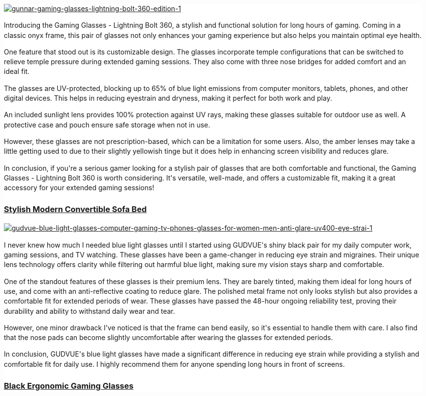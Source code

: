<div class="image"><a href="https://serp.ly/@serpgames/amazon/black-gaming-glasses?utm_source=serpgames&utm_medium=website&utm_campaign=serp.games&utm_content=black-gaming-glasses&utm_term=gunnar-gaming-glasses-lightning-bolt-360-edition-1"><img alt="gunnar-gaming-glasses-lightning-bolt-360-edition-1" src="https://imagedelivery.net/vy2bglCGN6hEeWOnSe2c7A/gunnar-gaming-glasses-lightning-bolt-360-edition-1/w=720,h=540,fit=pad,background=black"/></a></div>

Introducing the Gaming Glasses - Lightning Bolt 360, a stylish and functional solution for long hours of gaming. Coming in a classic onyx frame, this pair of glasses not only enhances your gaming experience but also helps you maintain optimal eye health. 

One feature that stood out is its customizable design. The glasses incorporate temple configurations that can be switched to relieve temple pressure during extended gaming sessions. They also come with three nose bridges for added comfort and an ideal fit. 

The glasses are UV-protected, blocking up to 65% of blue light emissions from computer monitors, tablets, phones, and other digital devices. This helps in reducing eyestrain and dryness, making it perfect for both work and play. 

An included sunlight lens provides 100% protection against UV rays, making these glasses suitable for outdoor use as well. A protective case and pouch ensure safe storage when not in use. 

However, these glasses are not prescription-based, which can be a limitation for some users. Also, the amber lenses may take a little getting used to due to their slightly yellowish tinge but it does help in enhancing screen visibility and reduces glare. 

In conclusion, if you're a serious gamer looking for a stylish pair of glasses that are both comfortable and functional, the Gaming Glasses - Lightning Bolt 360 is worth considering. It's versatile, well-made, and offers a customizable fit, making it a great accessory for your extended gaming sessions! 


### [Stylish Modern Convertible Sofa Bed](https://serp.ly/@serpgames/amazon/black-gaming-glasses?utm_source=serpgames&utm_medium=website&utm_campaign=serp.games&utm_content=black-gaming-glasses&utm_term=stylish-modern-convertible-sofa-bed)

<div class="image"><a href="https://serp.ly/@serpgames/amazon/black-gaming-glasses?utm_source=serpgames&utm_medium=website&utm_campaign=serp.games&utm_content=black-gaming-glasses&utm_term=gudvue-blue-light-glasses-computer-gaming-tv-phones-glasses-for-women-men-anti-glare-uv400-eye-strai-1"><img alt="gudvue-blue-light-glasses-computer-gaming-tv-phones-glasses-for-women-men-anti-glare-uv400-eye-strai-1" src="https://imagedelivery.net/vy2bglCGN6hEeWOnSe2c7A/gudvue-blue-light-glasses-computer-gaming-tv-phones-glasses-for-women-men-anti-glare-uv400-eye-strai-1/w=720,h=540,fit=pad,background=black"/></a></div>

I never knew how much I needed blue light glasses until I started using GUDVUE's shiny black pair for my daily computer work, gaming sessions, and TV watching. These glasses have been a game-changer in reducing eye strain and migraines. Their unique lens technology offers clarity while filtering out harmful blue light, making sure my vision stays sharp and comfortable. 

One of the standout features of these glasses is their premium lens. They are barely tinted, making them ideal for long hours of use, and come with an anti-reflective coating to reduce glare. The polished metal frame not only looks stylish but also provides a comfortable fit for extended periods of wear. These glasses have passed the 48-hour ongoing reliability test, proving their durability and ability to withstand daily wear and tear. 

However, one minor drawback I've noticed is that the frame can bend easily, so it's essential to handle them with care. I also find that the nose pads can become slightly uncomfortable after wearing the glasses for extended periods. 

In conclusion, GUDVUE's blue light glasses have made a significant difference in reducing eye strain while providing a stylish and comfortable fit for daily use. I highly recommend them for anyone spending long hours in front of screens. 


### [Black Ergonomic Gaming Glasses](https://serp.ly/@serpgames/amazon/black-gaming-glasses?utm_source=serpgames&utm_medium=website&utm_campaign=serp.games&utm_content=black-gaming-glasses&utm_term=black-ergonomic-gaming-glasses)
